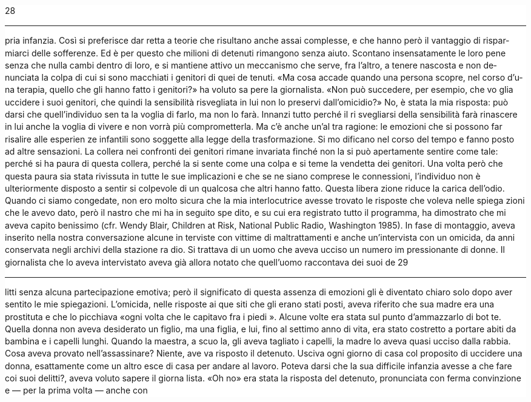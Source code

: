 28

---

pria infanzia. Così si preferisce dar retta a teorie che risultano 
anche assai complesse, e che hanno però il vantaggio di rispar­
miarci delle sofferenze. Ed è per questo che milioni di detenuti 
rimangono senza aiuto. Scontano insensatamente le loro pene 
senza che nulla cambi dentro di loro, e si mantiene attivo un 
meccanismo che serve, fra l’altro, a tenere nascosta e non de­
nunciata la colpa di cui si sono macchiati i genitori di quei de­
tenuti.
«Ma cosa accade quando una persona scopre, nel corso d’u- 
na terapia, quello che gli hanno fatto i genitori?» ha voluto sa­
pere la giornalista. «Non può succedere, per esempio, che vo­
glia uccidere i suoi genitori, che quindi la sensibilità risvegliata 
in lui non lo preservi dall’omicidio?»
No, è stata la mia risposta: può darsi che quell’individuo sen­
ta la voglia di farlo, ma non lo farà. Innanzi tutto perché il ri­
svegliarsi della sensibilità farà rinascere in lui anche la voglia 
di vivere e non vorrà più comprometterla. Ma c’è anche un’al­
tra ragione: le emozioni che si possono far risalire alle esperien­
ze infantili sono soggette alla legge della trasformazione. Si mo­
dificano nel corso del tempo e fanno posto ad altre sensazioni. 
La collera nei confronti dei genitori rimane invariata finché 
non la si può apertamente sentire come tale: perché si ha paura 
di questa collera, perché la si sente come una colpa e si teme la 
vendetta dei genitori. Una volta però che questa paura sia stata 
rivissuta in tutte le sue implicazioni e che se ne siano comprese 
le connessioni, l’individuo non è ulteriormente disposto a sentir­
si colpevole di un qualcosa che altri hanno fatto. Questa libera­
zione riduce la carica dell’odio.
Quando ci siamo congedate, non ero molto sicura che la mia 
interlocutrice avesse trovato le risposte che voleva nelle spiega­
zioni che le avevo dato, però il nastro che mi ha in seguito spe­
dito, e su cui era registrato tutto il programma, ha dimostrato 
che mi aveva capito benissimo (cfr. Wendy Blair, Children at 
Risk, National Public Radio, Washington 1985). In fase di 
montaggio, aveva inserito nella nostra conversazione alcune in­
terviste con vittime di maltrattamenti e anche un’intervista con 
un omicida, da anni conservata negli archivi della stazione ra­
dio. Si trattava di un uomo che aveva ucciso un numero im­
pressionante di donne. Il giornalista che lo aveva intervistato 
aveva già allora notato che quell’uomo raccontava dei suoi de­
29

---

litti senza alcuna partecipazione emotiva; però il significato di 
questa assenza di emozioni gli è diventato chiaro solo dopo 
aver sentito le mie spiegazioni. L’omicida, nelle risposte ai que­
siti che gli erano stati posti, aveva riferito che sua madre era 
una prostituta e che lo picchiava «ogni volta che le capitavo fra 
i piedi ». Alcune volte era stata sul punto d’ammazzarlo di bot­
te. Quella donna non aveva desiderato un figlio, ma una figlia, 
e lui, fino al settimo anno di vita, era stato costretto a portare 
abiti da bambina e i capelli lunghi. Quando la maestra, a scuo­
la, gli aveva tagliato i capelli, la madre lo aveva quasi ucciso 
dalla rabbia. Cosa aveva provato nell’assassinare? Niente, ave­
va risposto il detenuto. Usciva ogni giorno di casa col proposito 
di uccidere una donna, esattamente come un altro esce di casa 
per andare al lavoro. Poteva darsi che la sua difficile infanzia 
avesse a che fare coi suoi delitti?, aveva voluto sapere il giorna­
lista. «Oh no» era stata la risposta del detenuto, pronunciata 
con ferma convinzione e — per la prima volta — anche con 
